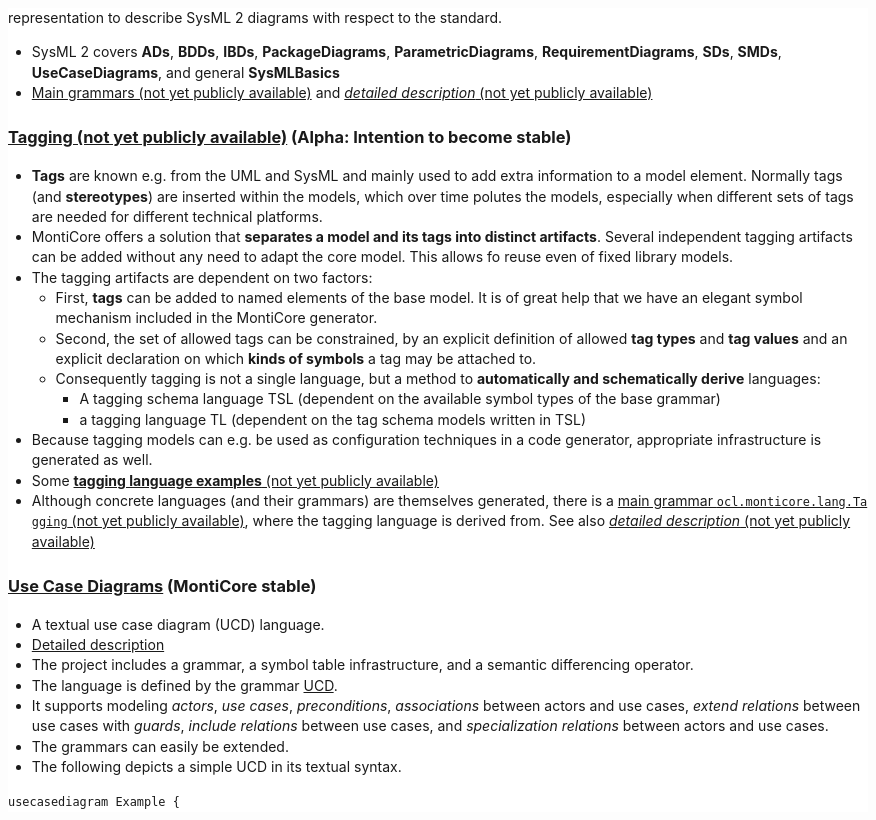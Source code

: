   representation to describe SysML 2 diagrams with respect to the standard. 
* SysML 2 covers **ADs**, **BDDs**, **IBDs**, **PackageDiagrams**, 
  **ParametricDiagrams**, **RequirementDiagrams**, **SDs**, **SMDs**, 
  **UseCaseDiagrams**, and general **SysMLBasics**
* [Main grammars (not yet publicly available)](https://git.rwth-aachen.de/monticore/languages/sysml2/sysml2official/-/tree/master/src%2Fmain%2Fgrammars%2Fde%2Fmonticore%2Flang%2Fsysml)
  and 
  [*detailed description* (not yet publicly available)](https://git.rwth-aachen.de/monticore/languages/sysml2/sysml2official/-/blob/master/src/main/grammars/de/monticore/lang/sysml/sysml2.md)


### [Tagging (not yet publicly available)](https://git.rwth-aachen.de/monticore/EmbeddedMontiArc/languages/Tagging) (Alpha: Intention to become stable)
* **Tags** are known e.g. from the UML and SysML and mainly used to add
  extra information to a model element. 
  Normally tags (and **stereotypes**) are inserted within the models,
  which over time polutes the models, especially when different sets of
  tags are needed for different technical platforms.
* MontiCore offers a solution that **separates a model and its tags into
  distinct artifacts**. Several independent tagging artifacts
  can be added without any need to adapt the core model.
  This allows fo reuse even of fixed library models.
* The tagging artifacts are dependent on two factors:
  * First, **tags** can be added to named elements of the base model.
    It is of great help that we have an elegant symbol mechanism included 
    in the MontiCore generator.
  * Second, the set of allowed tags can be constrained, by an explicit
    definition of allowed **tag types** and **tag values** and an explicit 
    declaration on which **kinds of symbols** a tag may be attached to.
  * Consequently tagging is not a single language, but a method to 
  **automatically and schematically derive** languages:
    * A tagging schema language TSL (dependent on the available symbol types
      of the base grammar)
    * a tagging language TL (dependent on the tag schema models written in TSL)
* Because tagging models can e.g. be used as configuration techniques 
  in a code generator, appropriate infrastructure is generated as well.
* Some [**tagging language examples** (not yet publicly available)](https://git.rwth-aachen.de/monticore/EmbeddedMontiArc/languages/Tagging-Examples)
* Although concrete languages (and their grammars) are themselves generated,
  there is a 
  [main grammar `ocl.monticore.lang.Tagging` (not yet publicly available)](https://git.rwth-aachen.de/monticore/EmbeddedMontiArc/languages/Tagging/-/blob/master/src/main/grammars/de/monticore/lang/Tagging.mc4),
  where the tagging language is derived from.
  See also [*detailed description* (not yet publicly available)](https://git.rwth-aachen.de/monticore/EmbeddedMontiArc/languages/Tagging/-/blob/master/src/main/grammars/de/monticore/lang/Tagging.md)

### [Use Case Diagrams](https://github.com/MontiCore/ucd)  (MontiCore stable) 
* A textual use case diagram (UCD) language.
* [Detailed description](https://github.com/MontiCore/ucd/blob/master/src/main/grammars/UCD.md)
* The project includes a grammar, a symbol table infrastructure, and a semantic differencing operator.
* The language is defined by the grammar [UCD](https://github.com/MontiCore/ucd/blob/master/src/main/grammars/UCD.mc4).
* It supports modeling *actors*, *use cases*, *preconditions*, *associations* between actors and use cases,
  *extend relations* between use cases with *guards*, *include relations* between use cases, and
  *specialization relations* between actors and use cases.
* The grammars can easily be extended.
* The following depicts a simple UCD in its textual syntax. 
``` 
usecasediagram Example {
```